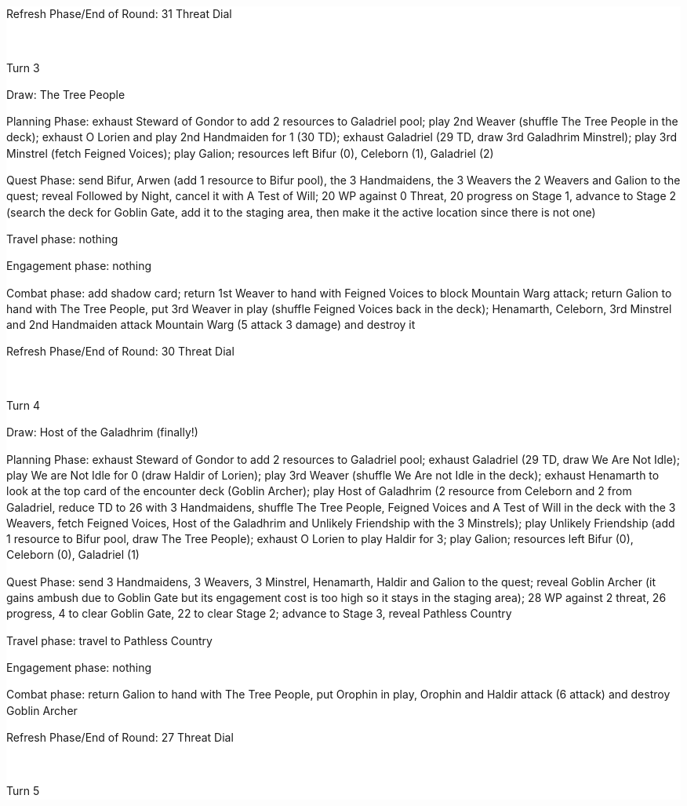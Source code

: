 Refresh Phase/End of Round: 31 Threat Dial

 

Turn 3

Draw: The Tree People

Planning Phase: exhaust Steward of Gondor to add 2 resources to Galadriel pool; play 2nd Weaver (shuffle The Tree People in the deck); exhaust O Lorien and play 2nd Handmaiden for 1 (30 TD); exhaust Galadriel (29 TD, draw 3rd Galadhrim Minstrel); play 3rd Minstrel (fetch Feigned Voices); play Galion; resources left Bifur (0), Celeborn (1), Galadriel (2)

Quest Phase: send Bifur, Arwen (add 1 resource to Bifur pool), the 3 Handmaidens, the 3 Weavers the 2 Weavers and Galion to the quest; reveal Followed by Night, cancel it with A Test of Will; 20 WP against 0 Threat, 20 progress on Stage 1, advance to Stage 2 (search the deck for Goblin Gate, add it to the staging area, then make it the active location since there is not one)

Travel phase: nothing

Engagement phase: nothing

Combat phase: add shadow card; return 1st Weaver to hand with Feigned Voices to block Mountain Warg attack; return Galion to hand with The Tree People, put 3rd Weaver in play (shuffle Feigned Voices back in the deck); Henamarth, Celeborn, 3rd Minstrel and 2nd Handmaiden attack Mountain Warg (5 attack 3 damage) and destroy it

Refresh Phase/End of Round: 30 Threat Dial

 

Turn 4

Draw: Host of the Galadhrim (finally!)

Planning Phase: exhaust Steward of Gondor to add 2 resources to Galadriel pool; exhaust Galadriel (29 TD, draw We Are Not Idle); play We are Not Idle for 0 (draw Haldir of Lorien); play 3rd Weaver (shuffle We Are not Idle in the deck); exhaust Henamarth to look at the top card of the encounter deck (Goblin Archer); play Host of Galadhrim (2 resource from Celeborn and 2 from Galadriel, reduce TD to 26 with 3 Handmaidens, shuffle The Tree People, Feigned Voices and A Test of Will in the deck with the 3 Weavers, fetch Feigned Voices, Host of the Galadhrim and Unlikely Friendship with the 3 Minstrels); play Unlikely Friendship (add 1 resource to Bifur pool, draw The Tree People); exhaust O Lorien to play Haldir for 3; play Galion; resources left Bifur (0), Celeborn (0), Galadriel (1)

Quest Phase: send 3 Handmaidens, 3 Weavers, 3 Minstrel, Henamarth, Haldir and Galion to the quest; reveal Goblin Archer (it gains ambush due to Goblin Gate but its engagement cost is too high so it stays in the staging area); 28 WP against 2 threat, 26 progress, 4 to clear Goblin Gate, 22 to clear Stage 2; advance to Stage 3, reveal Pathless Country

Travel phase: travel to Pathless Country

Engagement phase: nothing

Combat phase: return Galion to hand with The Tree People, put Orophin in play, Orophin and Haldir attack (6 attack) and destroy Goblin Archer

Refresh Phase/End of Round: 27 Threat Dial

 

Turn 5
